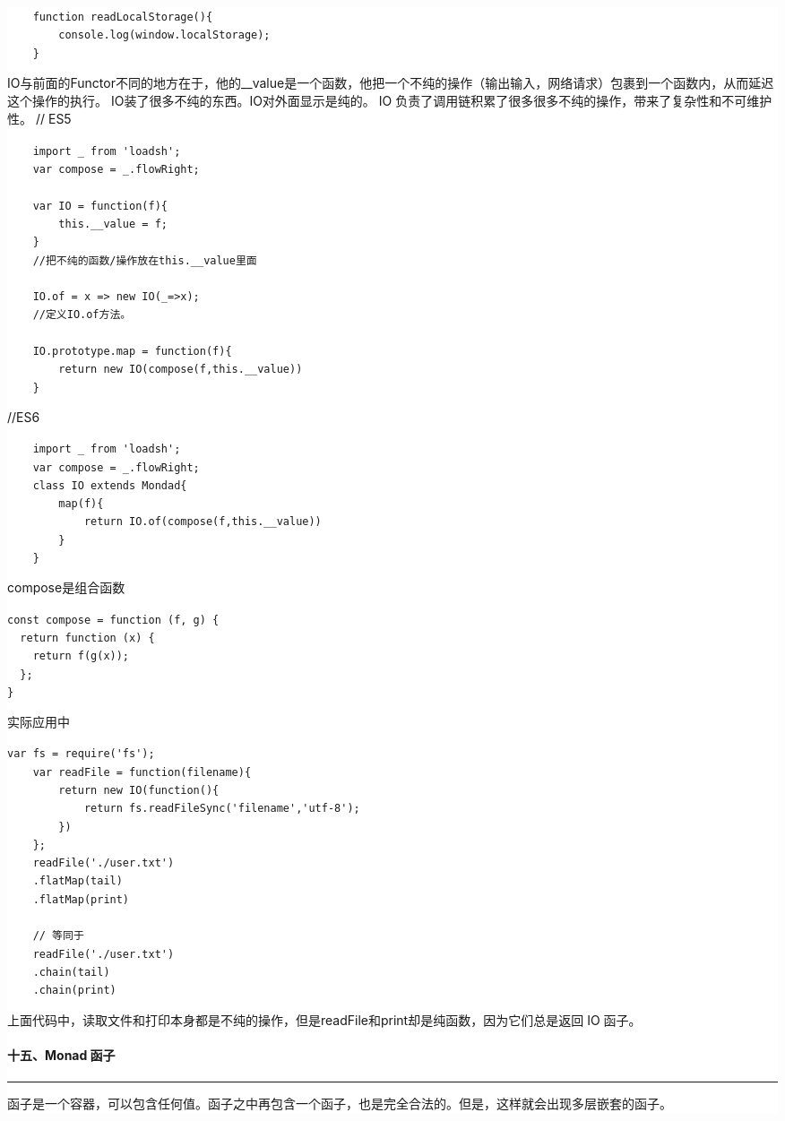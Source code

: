         function readLocalStorage(){
            console.log(window.localStorage);
        }

IO与前面的Functor不同的地方在于，他的__value是一个函数，他把一个不纯的操作（输出输入，网络请求）包裹到一个函数内，从而延迟这个操作的执行。
IO装了很多不纯的东西。IO对外面显示是纯的。
IO 负责了调用链积累了很多很多不纯的操作，带来了复杂性和不可维护性。
//  ES5

        import _ from 'loadsh';
        var compose = _.flowRight;

        var IO = function(f){
            this.__value = f;
        }
        //把不纯的函数/操作放在this.__value里面

        IO.of = x => new IO(_=>x);
        //定义IO.of方法。

        IO.prototype.map = function(f){
            return new IO(compose(f,this.__value))
        }


//ES6

        import _ from 'loadsh';
        var compose = _.flowRight;
        class IO extends Mondad{
            map(f){
                return IO.of(compose(f,this.__value))
            }
        }

  compose是组合函数

    const compose = function (f, g) {
      return function (x) {
        return f(g(x));
      };
    }
实际应用中


    var fs = require('fs');
        var readFile = function(filename){
            return new IO(function(){
                return fs.readFileSync('filename','utf-8');
            })
        };
        readFile('./user.txt')
        .flatMap(tail)
        .flatMap(print)

        // 等同于
        readFile('./user.txt')
        .chain(tail)
        .chain(print)
上面代码中，读取文件和打印本身都是不纯的操作，但是readFile和print却是纯函数，因为它们总是返回 IO 函子。
#### 十五、Monad 函子
***
函子是一个容器，可以包含任何值。函子之中再包含一个函子，也是完全合法的。但是，这样就会出现多层嵌套的函子。
